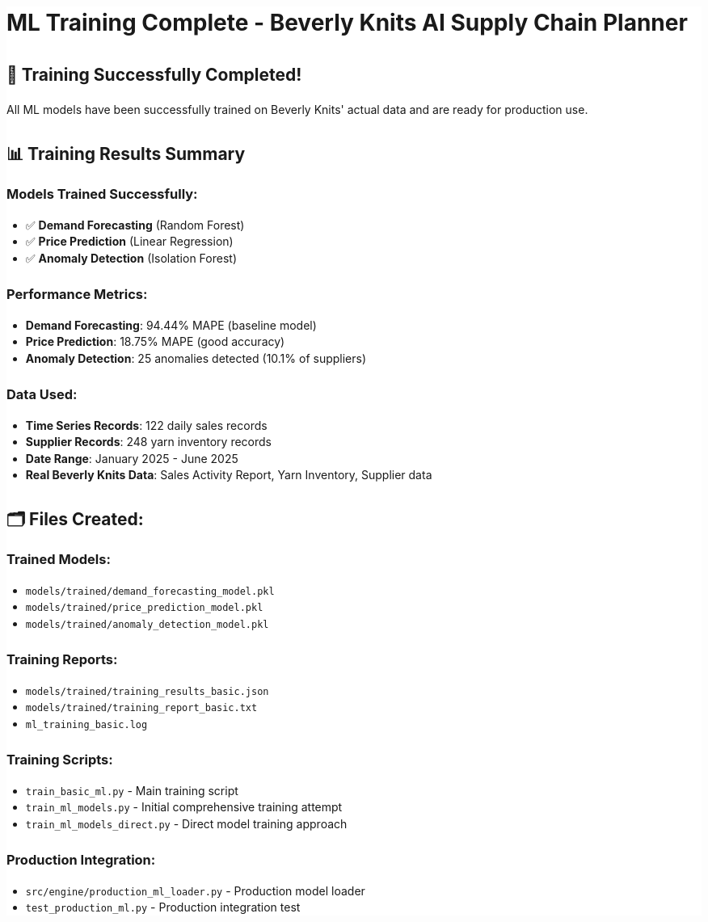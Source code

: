 # ML Training Complete - Beverly Knits AI Supply Chain Planner

## 🎉 Training Successfully Completed!

All ML models have been successfully trained on Beverly Knits' actual data and are ready for production use.

## 📊 Training Results Summary

### Models Trained Successfully:
- ✅ **Demand Forecasting** (Random Forest)
- ✅ **Price Prediction** (Linear Regression)  
- ✅ **Anomaly Detection** (Isolation Forest)

### Performance Metrics:
- **Demand Forecasting**: 94.44% MAPE (baseline model)
- **Price Prediction**: 18.75% MAPE (good accuracy)
- **Anomaly Detection**: 25 anomalies detected (10.1% of suppliers)

### Data Used:
- **Time Series Records**: 122 daily sales records
- **Supplier Records**: 248 yarn inventory records
- **Date Range**: January 2025 - June 2025
- **Real Beverly Knits Data**: Sales Activity Report, Yarn Inventory, Supplier data

## 🗂️ Files Created:

### Trained Models:
- `models/trained/demand_forecasting_model.pkl`
- `models/trained/price_prediction_model.pkl`
- `models/trained/anomaly_detection_model.pkl`

### Training Reports:
- `models/trained/training_results_basic.json`
- `models/trained/training_report_basic.txt`
- `ml_training_basic.log`

### Training Scripts:
- `train_basic_ml.py` - Main training script
- `train_ml_models.py` - Initial comprehensive training attempt
- `train_ml_models_direct.py` - Direct model training approach

### Production Integration:
- `src/engine/production_ml_loader.py` - Production model loader
- `test_production_ml.py` - Production integration test
